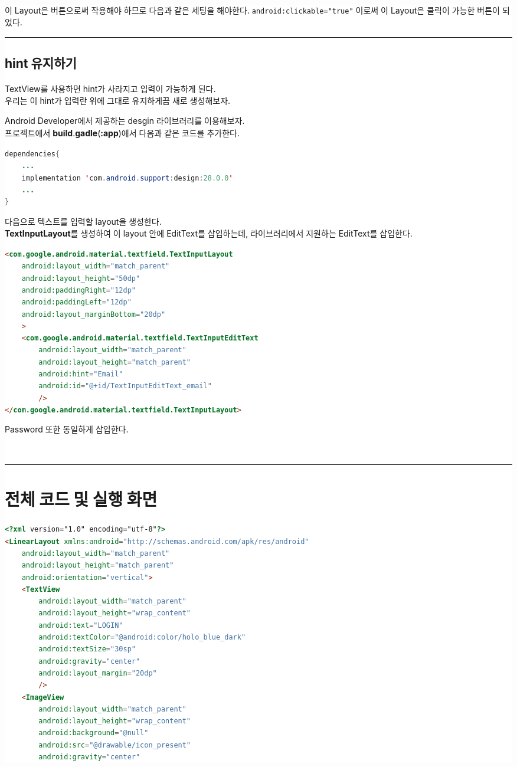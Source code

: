 이 Layout은 버튼으로써 작용해야 하므로 다음과 같은 세팅을 해야한다.
`android:clickable="true"` 이로써 이 Layout은 클릭이 가능한 버튼이 되었다.

---

## hint 유지하기
TextView를 사용하면 hint가 사라지고 입력이 가능하게 된다.    
우리는 이 hint가 입력란 위에 그대로 유지하게끔 새로 생성해보자.

Android Developer에서 제공하는 desgin 라이브러리를 이용해보자.    
프로젝트에서 **build**.**gadle**(**:app**)에서 다음과 같은 코드를 추가한다.
```java
dependencies{
    ...
    implementation 'com.android.support:design:28.0.0'
    ...
}
```
다음으로 텍스트를 입력할 layout을 생성한다.     
**TextInputLayout**를 생성하여 이 layout 안에 EditText를 삽입하는데, 라이브러리에서 지원하는 EditText를 삽입한다.
```html
<com.google.android.material.textfield.TextInputLayout
    android:layout_width="match_parent"
    android:layout_height="50dp"
    android:paddingRight="12dp"
    android:paddingLeft="12dp"
    android:layout_marginBottom="20dp"
    >
    <com.google.android.material.textfield.TextInputEditText
        android:layout_width="match_parent"
        android:layout_height="match_parent"
        android:hint="Email"
        android:id="@+id/TextInputEditText_email"
        />
</com.google.android.material.textfield.TextInputLayout>
```
Password 또한 동일하게 삽입한다.

<br>

---

# 전체 코드 및 실행 화면
```html
<?xml version="1.0" encoding="utf-8"?>
<LinearLayout xmlns:android="http://schemas.android.com/apk/res/android"
    android:layout_width="match_parent"
    android:layout_height="match_parent"
    android:orientation="vertical">
    <TextView
        android:layout_width="match_parent"
        android:layout_height="wrap_content"
        android:text="LOGIN"
        android:textColor="@android:color/holo_blue_dark"
        android:textSize="30sp"
        android:gravity="center"
        android:layout_margin="20dp"
        />
    <ImageView
        android:layout_width="match_parent"
        android:layout_height="wrap_content"
        android:background="@null"
        android:src="@drawable/icon_present"
        android:gravity="center"
```